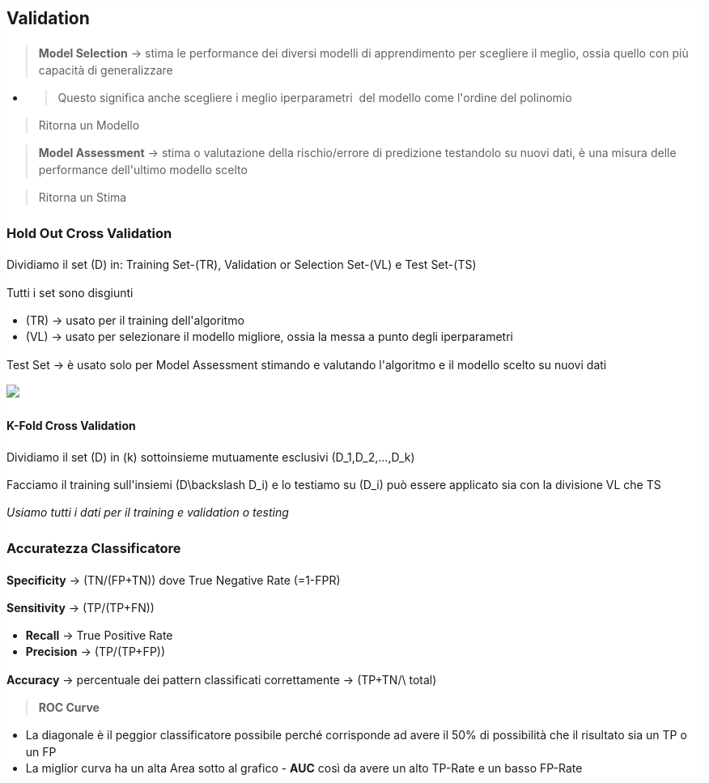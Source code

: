## Validation

> **Model Selection** → stima le performance dei diversi modelli di apprendimento per scegliere il meglio, ossia quello con più capacità di generalizzare

- > Questo significa anche scegliere i meglio iperparametri  del modello come l'ordine del polinomio

> Ritorna un Modello

> **Model Assessment** → stima o valutazione della rischio/errore di predizione testandolo su nuovi dati, è una misura delle performance dell'ultimo modello scelto

> Ritorna un Stima

### Hold Out Cross Validation

Dividiamo il set \(D\) in: Training Set-\(TR\), Validation or Selection Set-\(VL\) e Test Set-\(TS\)

Tutti i set sono disgiunti

- \(TR\) → usato per il training dell'algoritmo
- \(VL\) → usato per selezionare il modello migliore, ossia la messa a punto degli iperparametri

Test Set → è usato solo per Model Assessment stimando e valutando l'algoritmo e il modello scelto su nuovi dati

![](api/attachments/bTVQnhCj5pjm/image/image.png)

#### K-Fold Cross Validation

Dividiamo il set \(D\) in \(k\) sottoinsieme mutuamente esclusivi \(D_1,D_2,...,D_k\)

Facciamo il training sull'insiemi \(D\backslash D_i\) e lo testiamo su \(D_i\) può essere applicato sia con la divisione VL che TS

*Usiamo tutti i dati per il training e validation o testing*

### Accuratezza Classificatore

**Specificity** → \(TN/(FP+TN)\) dove True Negative Rate \(=1-FPR\)

**Sensitivity** → \(TP/(TP+FN)\)

- **Recall** → True Positive Rate
- **Precision** → \(TP/(TP+FP)\)

**Accuracy** → percentuale dei pattern classificati correttamente → \(TP+TN/\ total\)

> **ROC Curve**


- La diagonale è il peggior classificatore possibile perché corrisponde ad avere il 50% di possibilità che il risultato sia un TP o un FP
- La miglior curva ha un alta Area sotto al grafico - **AUC** così da avere un alto TP-Rate e un basso FP-Rate
